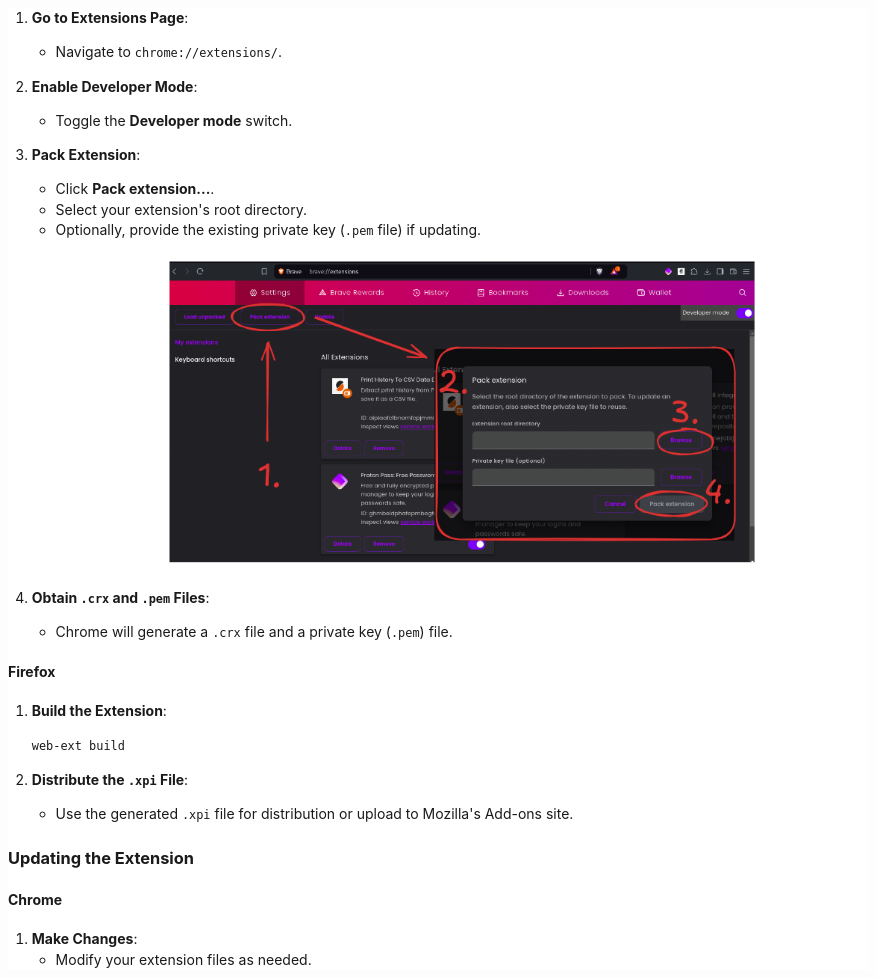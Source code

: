 1. **Go to Extensions Page**:
   - Navigate to `chrome://extensions/`.

2. **Enable Developer Mode**:
   - Toggle the **Developer mode** switch.

3. **Pack Extension**:
   - Click **Pack extension...**.
   - Select your extension's root directory.
   - Optionally, provide the existing private key (`.pem` file) if updating.
     <p align="center">
       <img src="assets/pack.png" alt="Pack Chrome Extension" width="600">
     </p>

4. **Obtain `.crx` and `.pem` Files**:
   - Chrome will generate a `.crx` file and a private key (`.pem`) file.

#### Firefox

1. **Build the Extension**:

   ```bash
   web-ext build
   ```

2. **Distribute the `.xpi` File**:
   - Use the generated `.xpi` file for distribution or upload to Mozilla's Add-ons site.

### Updating the Extension

#### Chrome

1. **Make Changes**:
   - Modify your extension files as needed.
